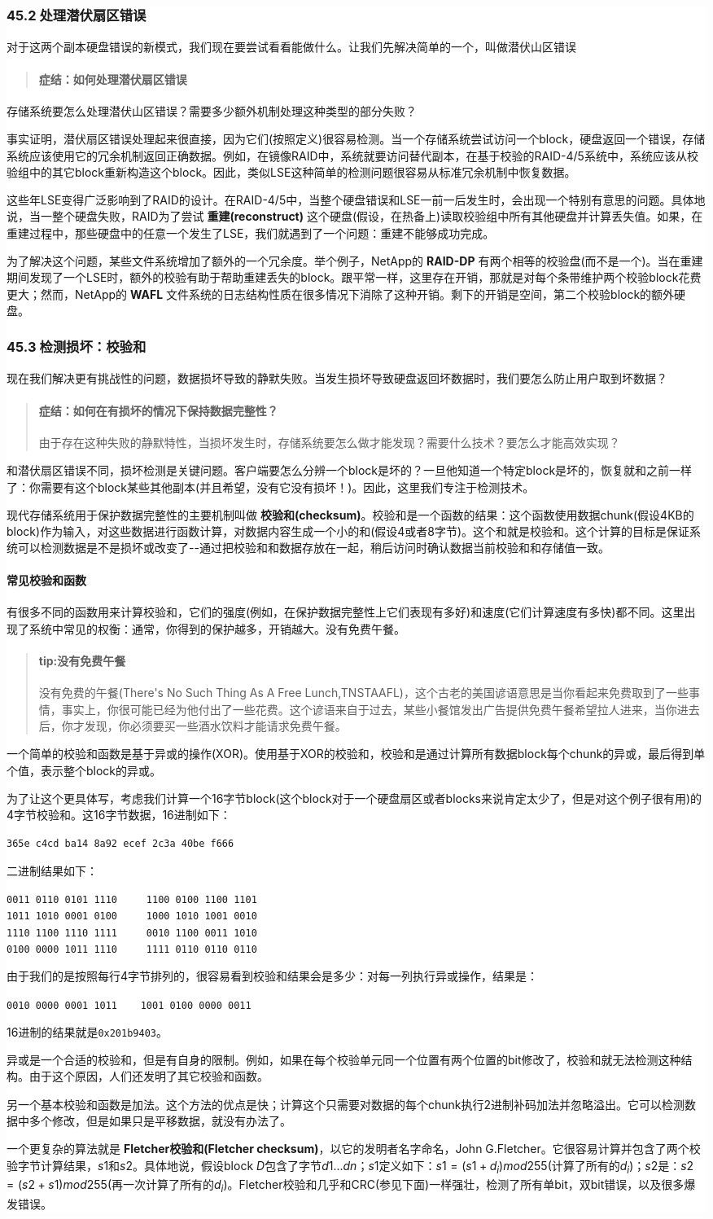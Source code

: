 ### 45.2 处理潜伏扇区错误
对于这两个副本硬盘错误的新模式，我们现在要尝试看看能做什么。让我们先解决简单的一个，叫做潜伏山区错误
>#### 症结：如何处理潜伏扇区错误
存储系统要怎么处理潜伏山区错误？需要多少额外机制处理这种类型的部分失败？

事实证明，潜伏扇区错误处理起来很直接，因为它们(按照定义)很容易检测。当一个存储系统尝试访问一个block，硬盘返回一个错误，存储系统应该使用它的冗余机制返回正确数据。例如，在镜像RAID中，系统就要访问替代副本，在基于校验的RAID-4/5系统中，系统应该从校验组中的其它block重新构造这个block。因此，类似LSE这种简单的检测问题很容易从标准冗余机制中恢复数据。

这些年LSE变得广泛影响到了RAID的设计。在RAID-4/5中，当整个硬盘错误和LSE一前一后发生时，会出现一个特别有意思的问题。具体地说，当一整个硬盘失败，RAID为了尝试 __重建(reconstruct)__ 这个硬盘(假设，在热备上)读取校验组中所有其他硬盘并计算丢失值。如果，在重建过程中，那些硬盘中的任意一个发生了LSE，我们就遇到了一个问题：重建不能够成功完成。

为了解决这个问题，某些文件系统增加了额外的一个冗余度。举个例子，NetApp的 __RAID-DP__ 有两个相等的校验盘(而不是一个)。当在重建期间发现了一个LSE时，额外的校验有助于帮助重建丢失的block。跟平常一样，这里存在开销，那就是对每个条带维护两个校验block花费更大；然而，NetApp的 __WAFL__ 文件系统的日志结构性质在很多情况下消除了这种开销。剩下的开销是空间，第二个校验block的额外硬盘。

### 45.3 检测损坏：校验和
现在我们解决更有挑战性的问题，数据损坏导致的静默失败。当发生损坏导致硬盘返回坏数据时，我们要怎么防止用户取到坏数据？
>#### 症结：如何在有损坏的情况下保持数据完整性？
>由于存在这种失败的静默特性，当损坏发生时，存储系统要怎么做才能发现？需要什么技术？要怎么才能高效实现？

和潜伏扇区错误不同，损坏检测是关键问题。客户端要怎么分辨一个block是坏的？一旦他知道一个特定block是坏的，恢复就和之前一样了：你需要有这个block某些其他副本(并且希望，没有它没有损坏！)。因此，这里我们专注于检测技术。

现代存储系统用于保护数据完整性的主要机制叫做 __校验和(checksum)__。校验和是一个函数的结果：这个函数使用数据chunk(假设4KB的block)作为输入，对这些数据进行函数计算，对数据内容生成一个小的和(假设4或者8字节)。这个和就是校验和。这个计算的目标是保证系统可以检测数据是不是损坏或改变了--通过把校验和和数据存放在一起，稍后访问时确认数据当前校验和和存储值一致。

#### 常见校验和函数
有很多不同的函数用来计算校验和，它们的强度(例如，在保护数据完整性上它们表现有多好)和速度(它们计算速度有多快)都不同。这里出现了系统中常见的权衡：通常，你得到的保护越多，开销越大。没有免费午餐。
>#### tip:没有免费午餐
>没有免费的午餐(There's No Such Thing As A Free Lunch,TNSTAAFL)，这个古老的美国谚语意思是当你看起来免费取到了一些事情，事实上，你很可能已经为他付出了一些花费。这个谚语来自于过去，某些小餐馆发出广告提供免费午餐希望拉人进来，当你进去后，你才发现，你必须要买一些酒水饮料才能请求免费午餐。

一个简单的校验和函数是基于异或的操作(XOR)。使用基于XOR的校验和，校验和是通过计算所有数据block每个chunk的异或，最后得到单个值，表示整个block的异或。

为了让这个更具体写，考虑我们计算一个16字节block(这个block对于一个硬盘扇区或者blocks来说肯定太少了，但是对这个例子很有用)的4字节校验和。这16字节数据，16进制如下：

`365e c4cd ba14 8a92 ecef 2c3a 40be f666`

二进制结果如下：

```
0011 0110 0101 1110     1100 0100 1100 1101
1011 1010 0001 0100     1000 1010 1001 0010
1110 1100 1110 1111     0010 1100 0011 1010
0100 0000 1011 1110     1111 0110 0110 0110
```

由于我们的是按照每行4字节排列的，很容易看到校验和结果会是多少：对每一列执行异或操作，结果是：

`0010 0000 0001 1011    1001 0100 0000 0011`

16进制的结果就是`0x201b9403`。

异或是一个合适的校验和，但是有自身的限制。例如，如果在每个校验单元同一个位置有两个位置的bit修改了，校验和就无法检测这种结构。由于这个原因，人们还发明了其它校验和函数。

另一个基本校验和函数是加法。这个方法的优点是快；计算这个只需要对数据的每个chunk执行2进制补码加法并忽略溢出。它可以检测数据中多个修改，但是如果只是平移数据，就没有办法了。

一个更复杂的算法就是 __Fletcher校验和(Fletcher checksum)__，以它的发明者名字命名，John G.Fletcher。它很容易计算并包含了两个校验字节计算结果，$s1$和$s2$。具体地说，假设block $D$包含了字节$d1...dn$；$s1$定义如下：$s1 = (s1+d_{i})mod 255$(计算了所有的$d_{i}$)；$s2$是：$s2 = (s2+s1)mod 255$(再一次计算了所有的$d_{i}$)。Fletcher校验和几乎和CRC(参见下面)一样强壮，检测了所有单bit，双bit错误，以及很多爆发错误。
